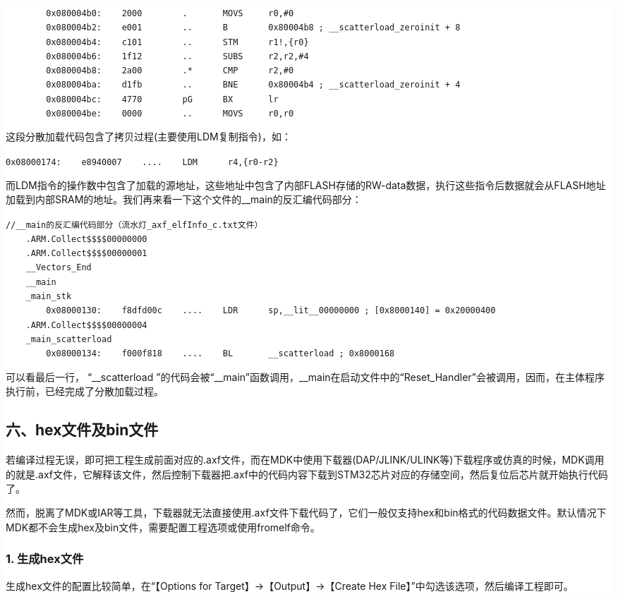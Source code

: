 ```txt
        0x080004b0:    2000        .       MOVS     r0,#0
        0x080004b2:    e001        ..      B        0x80004b8 ; __scatterload_zeroinit + 8
        0x080004b4:    c101        ..      STM      r1!,{r0}
        0x080004b6:    1f12        ..      SUBS     r2,r2,#4
        0x080004b8:    2a00        .*      CMP      r2,#0
        0x080004ba:    d1fb        ..      BNE      0x80004b4 ; __scatterload_zeroinit + 4
        0x080004bc:    4770        pG      BX       lr
        0x080004be:    0000        ..      MOVS     r0,r0
```

这段分散加载代码包含了拷贝过程(主要使用LDM复制指令)，如：

```txt
0x08000174:    e8940007    ....    LDM      r4,{r0-r2}
```

而LDM指令的操作数中包含了加载的源地址，这些地址中包含了内部FLASH存储的RW-data数据，执行这些指令后数据就会从FLASH地址加载到内部SRAM的地址。我们再来看一下这个文件的__main的反汇编代码部分：

```txt
//__main的反汇编代码部分（流水灯_axf_elfInfo_c.txt文件）
    .ARM.Collect$$$$00000000
    .ARM.Collect$$$$00000001
    __Vectors_End
    __main
    _main_stk
        0x08000130:    f8dfd00c    ....    LDR      sp,__lit__00000000 ; [0x8000140] = 0x20000400
    .ARM.Collect$$$$00000004
    _main_scatterload
        0x08000134:    f000f818    ....    BL       __scatterload ; 0x8000168
```

可以看最后一行， “\_\_scatterload ”的代码会被“\_\_main”函数调用，__main在启动文件中的“Reset_Handler”会被调用，因而，在主体程序执行前，已经完成了分散加载过程。

## 六、hex文件及bin文件

若编译过程无误，即可把工程生成前面对应的.axf文件，而在MDK中使用下载器(DAP/JLINK/ULINK等)下载程序或仿真的时候，MDK调用的就是.axf文件，它解释该文件，然后控制下载器把.axf中的代码内容下载到STM32芯片对应的存储空间，然后复位后芯片就开始执行代码了。

然而，脱离了MDK或IAR等工具，下载器就无法直接使用.axf文件下载代码了，它们一般仅支持hex和bin格式的代码数据文件。默认情况下MDK都不会生成hex及bin文件，需要配置工程选项或使用fromelf命令。

### 1. 生成hex文件

生成hex文件的配置比较简单，在“【Options for Target】&rarr;【Output】&rarr;【Create Hex File】”中勾选该选项，然后编译工程即可。
